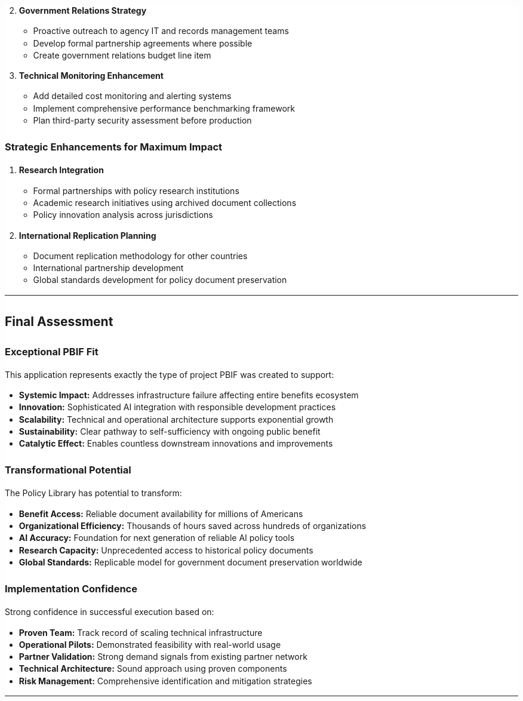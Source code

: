 2. **Government Relations Strategy**
   - Proactive outreach to agency IT and records management teams
   - Develop formal partnership agreements where possible
   - Create government relations budget line item

3. **Technical Monitoring Enhancement**
   - Add detailed cost monitoring and alerting systems
   - Implement comprehensive performance benchmarking framework
   - Plan third-party security assessment before production

### Strategic Enhancements for Maximum Impact

1. **Research Integration**
   - Formal partnerships with policy research institutions
   - Academic research initiatives using archived document collections
   - Policy innovation analysis across jurisdictions

2. **International Replication Planning**
   - Document replication methodology for other countries
   - International partnership development
   - Global standards development for policy document preservation

---

## Final Assessment

### Exceptional PBIF Fit

This application represents exactly the type of project PBIF was created to support:
- **Systemic Impact:** Addresses infrastructure failure affecting entire benefits ecosystem
- **Innovation:** Sophisticated AI integration with responsible development practices
- **Scalability:** Technical and operational architecture supports exponential growth
- **Sustainability:** Clear pathway to self-sufficiency with ongoing public benefit
- **Catalytic Effect:** Enables countless downstream innovations and improvements

### Transformational Potential

The Policy Library has potential to transform:
- **Benefit Access:** Reliable document availability for millions of Americans
- **Organizational Efficiency:** Thousands of hours saved across hundreds of organizations
- **AI Accuracy:** Foundation for next generation of reliable AI policy tools
- **Research Capacity:** Unprecedented access to historical policy documents
- **Global Standards:** Replicable model for government document preservation worldwide

### Implementation Confidence

Strong confidence in successful execution based on:
- **Proven Team:** Track record of scaling technical infrastructure
- **Operational Pilots:** Demonstrated feasibility with real-world usage
- **Partner Validation:** Strong demand signals from existing partner network
- **Technical Architecture:** Sound approach using proven components
- **Risk Management:** Comprehensive identification and mitigation strategies

---